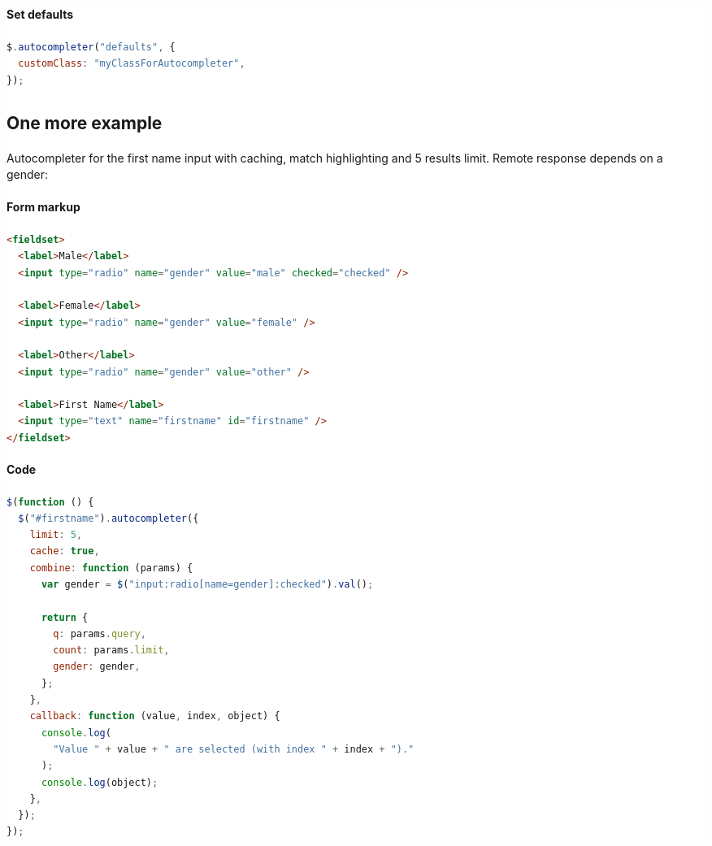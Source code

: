 #### Set defaults

```javascript
$.autocompleter("defaults", {
  customClass: "myClassForAutocompleter",
});
```

## One more example

Autocompleter for the first name input with caching, match highlighting and 5 results limit. Remote response depends on a gender:

#### Form markup

```html
<fieldset>
  <label>Male</label>
  <input type="radio" name="gender" value="male" checked="checked" />

  <label>Female</label>
  <input type="radio" name="gender" value="female" />

  <label>Other</label>
  <input type="radio" name="gender" value="other" />

  <label>First Name</label>
  <input type="text" name="firstname" id="firstname" />
</fieldset>
```

#### Code

```javascript
$(function () {
  $("#firstname").autocompleter({
    limit: 5,
    cache: true,
    combine: function (params) {
      var gender = $("input:radio[name=gender]:checked").val();

      return {
        q: params.query,
        count: params.limit,
        gender: gender,
      };
    },
    callback: function (value, index, object) {
      console.log(
        "Value " + value + " are selected (with index " + index + ")."
      );
      console.log(object);
    },
  });
});
```
